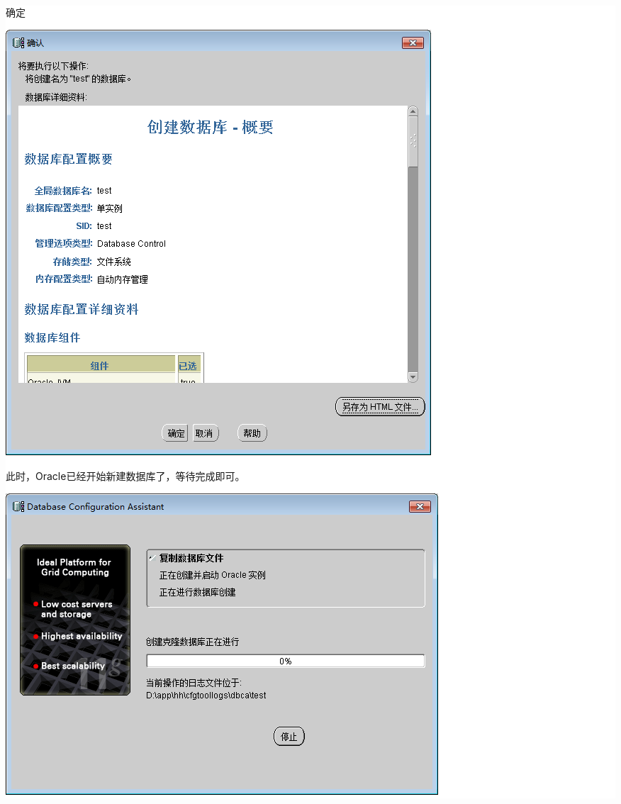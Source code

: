 确定

![1612075006980](01_Oracle_day01.assets/1612075006980.png) 

此时，Oracle已经开始新建数据库了，等待完成即可。

![1612075031324](01_Oracle_day01.assets/1612075031324.png) 
